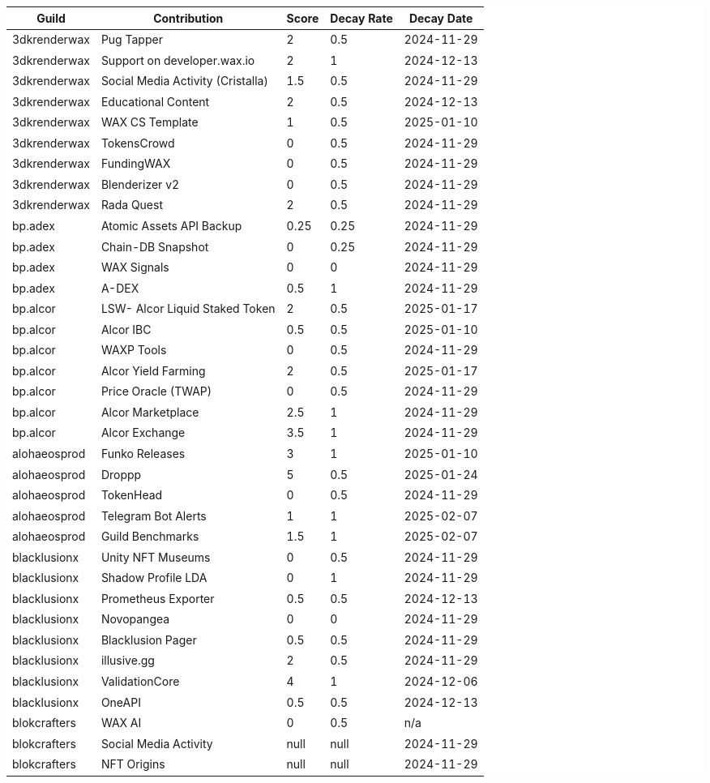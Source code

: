 | Guild | Contribution | Score | Decay Rate | Decay Date |
|-------|--------------|-------|------------|------------|
| 3dkrenderwax | Pug Tapper | 2 | 0.5 | 2024-11-29 |
| 3dkrenderwax | Support on developer.wax.io | 2 | 1 | 2024-12-13 |
| 3dkrenderwax | Social Media Activity (Cristalla) | 1.5 | 0.5 | 2024-11-29 |
| 3dkrenderwax | Educational Content | 2 | 0.5 | 2024-12-13 |
| 3dkrenderwax | WAX CS Template | 1 | 0.5 | 2025-01-10 |
| 3dkrenderwax | TokensCrowd | 0 | 0.5 | 2024-11-29 |
| 3dkrenderwax | FundingWAX | 0 | 0.5 | 2024-11-29 |
| 3dkrenderwax | Blenderizer v2 | 0 | 0.5 | 2024-11-29 |
| 3dkrenderwax | Rada Quest | 2 | 0.5 | 2024-11-29 |
| bp.adex | Atomic Assets API Backup | 0.25 | 0.25 | 2024-11-29 |
| bp.adex | Chain-DB Snapshot | 0 | 0.25 | 2024-11-29 |
| bp.adex | WAX Signals | 0 | 0 | 2024-11-29 |
| bp.adex | A-DEX | 0.5 | 1 | 2024-11-29 |
| bp.alcor | LSW- Alcor Liquid Staked Token | 2 | 0.5 | 2025-01-17 |
| bp.alcor | Alcor IBC | 0.5 | 0.5 | 2025-01-10 |
| bp.alcor | WAXP Tools | 0 | 0.5 | 2024-11-29 |
| bp.alcor | Alcor Yield Farming | 2 | 0.5 | 2025-01-17 |
| bp.alcor | Price Oracle (TWAP) | 0 | 0.5 | 2024-11-29 |
| bp.alcor | Alcor Marketplace | 2.5 | 1 | 2024-11-29 |
| bp.alcor | Alcor Exchange | 3.5 | 1 | 2024-11-29 |
| alohaeosprod | Funko Releases | 3 | 1 | 2025-01-10 |
| alohaeosprod |  Droppp | 5 | 0.5 | 2025-01-24 |
| alohaeosprod | TokenHead | 0 | 0.5 | 2024-11-29 |
| alohaeosprod | Telegram Bot Alerts | 1 | 1 | 2025-02-07 |
| alohaeosprod | Guild Benchmarks | 1.5 | 1 | 2025-02-07 |
| blacklusionx | Unity NFT Museums | 0 | 0.5 | 2024-11-29 |
| blacklusionx | Shadow Profile LDA | 0 | 1 | 2024-11-29 |
| blacklusionx | Prometheus Exporter | 0.5 | 0.5 | 2024-12-13 |
| blacklusionx | Novopangea | 0 | 0 | 2024-11-29 |
| blacklusionx | Blacklusion Pager | 0.5 | 0.5 | 2024-11-29 |
| blacklusionx | illusive.gg | 2 | 0.5 | 2024-11-29 |
| blacklusionx | ValidationCore  | 4 | 1 | 2024-12-06 |
| blacklusionx | OneAPI | 0.5 | 0.5 | 2024-12-13 |
| blokcrafters | WAX AI | 0 | 0.5 | n/a |
| blokcrafters | Social Media Activity | null | null | 2024-11-29 |
| blokcrafters | NFT Origins | null | null | 2024-11-29 |